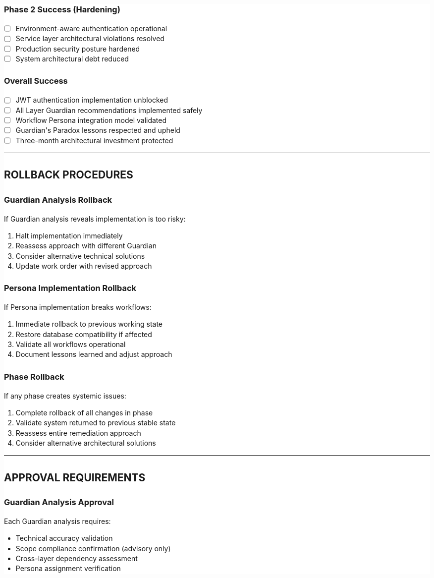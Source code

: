### Phase 2 Success (Hardening)
- [ ] Environment-aware authentication operational
- [ ] Service layer architectural violations resolved
- [ ] Production security posture hardened
- [ ] System architectural debt reduced

### Overall Success
- [ ] JWT authentication implementation unblocked
- [ ] All Layer Guardian recommendations implemented safely
- [ ] Workflow Persona integration model validated
- [ ] Guardian's Paradox lessons respected and upheld
- [ ] Three-month architectural investment protected

---

## ROLLBACK PROCEDURES

### Guardian Analysis Rollback
If Guardian analysis reveals implementation is too risky:
1. Halt implementation immediately
2. Reassess approach with different Guardian
3. Consider alternative technical solutions
4. Update work order with revised approach

### Persona Implementation Rollback
If Persona implementation breaks workflows:
1. Immediate rollback to previous working state
2. Restore database compatibility if affected
3. Validate all workflows operational
4. Document lessons learned and adjust approach

### Phase Rollback
If any phase creates systemic issues:
1. Complete rollback of all changes in phase
2. Validate system returned to previous stable state
3. Reassess entire remediation approach
4. Consider alternative architectural solutions

---

## APPROVAL REQUIREMENTS

### Guardian Analysis Approval
Each Guardian analysis requires:
- Technical accuracy validation
- Scope compliance confirmation (advisory only)
- Cross-layer dependency assessment
- Persona assignment verification

